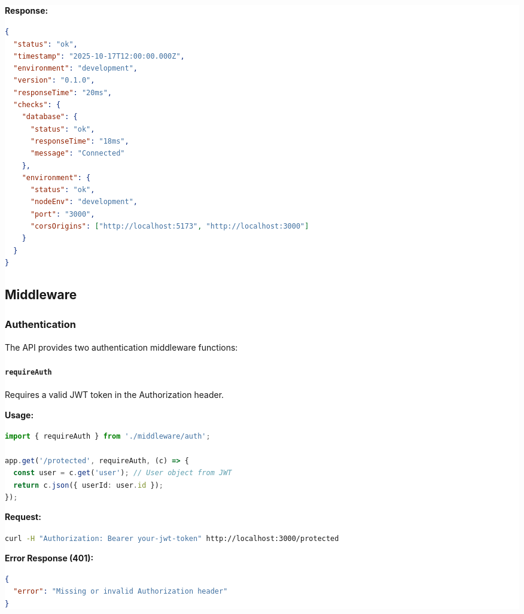 **Response:**

```json
{
  "status": "ok",
  "timestamp": "2025-10-17T12:00:00.000Z",
  "environment": "development",
  "version": "0.1.0",
  "responseTime": "20ms",
  "checks": {
    "database": {
      "status": "ok",
      "responseTime": "18ms",
      "message": "Connected"
    },
    "environment": {
      "status": "ok",
      "nodeEnv": "development",
      "port": "3000",
      "corsOrigins": ["http://localhost:5173", "http://localhost:3000"]
    }
  }
}
```

## Middleware

### Authentication

The API provides two authentication middleware functions:

#### `requireAuth`

Requires a valid JWT token in the Authorization header.

**Usage:**

```typescript
import { requireAuth } from './middleware/auth';

app.get('/protected', requireAuth, (c) => {
  const user = c.get('user'); // User object from JWT
  return c.json({ userId: user.id });
});
```

**Request:**

```bash
curl -H "Authorization: Bearer your-jwt-token" http://localhost:3000/protected
```

**Error Response (401):**

```json
{
  "error": "Missing or invalid Authorization header"
}
```

